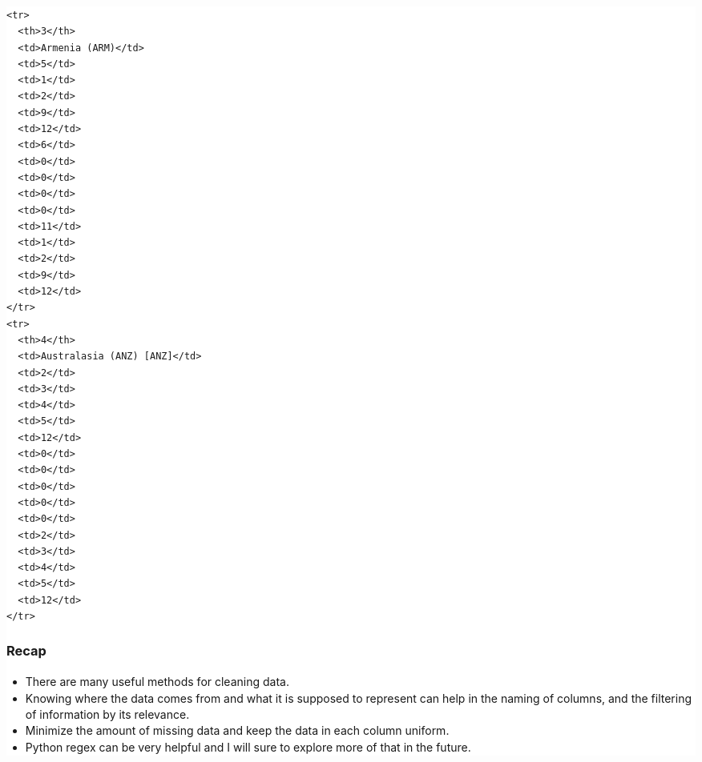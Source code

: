     <tr>
      <th>3</th>
      <td>Armenia (ARM)</td>
      <td>5</td>
      <td>1</td>
      <td>2</td>
      <td>9</td>
      <td>12</td>
      <td>6</td>
      <td>0</td>
      <td>0</td>
      <td>0</td>
      <td>0</td>
      <td>11</td>
      <td>1</td>
      <td>2</td>
      <td>9</td>
      <td>12</td>
    </tr>
    <tr>
      <th>4</th>
      <td>Australasia (ANZ) [ANZ]</td>
      <td>2</td>
      <td>3</td>
      <td>4</td>
      <td>5</td>
      <td>12</td>
      <td>0</td>
      <td>0</td>
      <td>0</td>
      <td>0</td>
      <td>0</td>
      <td>2</td>
      <td>3</td>
      <td>4</td>
      <td>5</td>
      <td>12</td>
    </tr>
  </tbody>
</table>
</div>



### Recap

+ There are many useful methods for cleaning data. 
+ Knowing where the data comes from and what it is supposed to represent can help in the naming of columns, and the filtering of information by its relevance.
+ Minimize the amount of missing data and keep the data in each column uniform.
+ Python regex can be very helpful and I will sure to explore more of that in the future.

